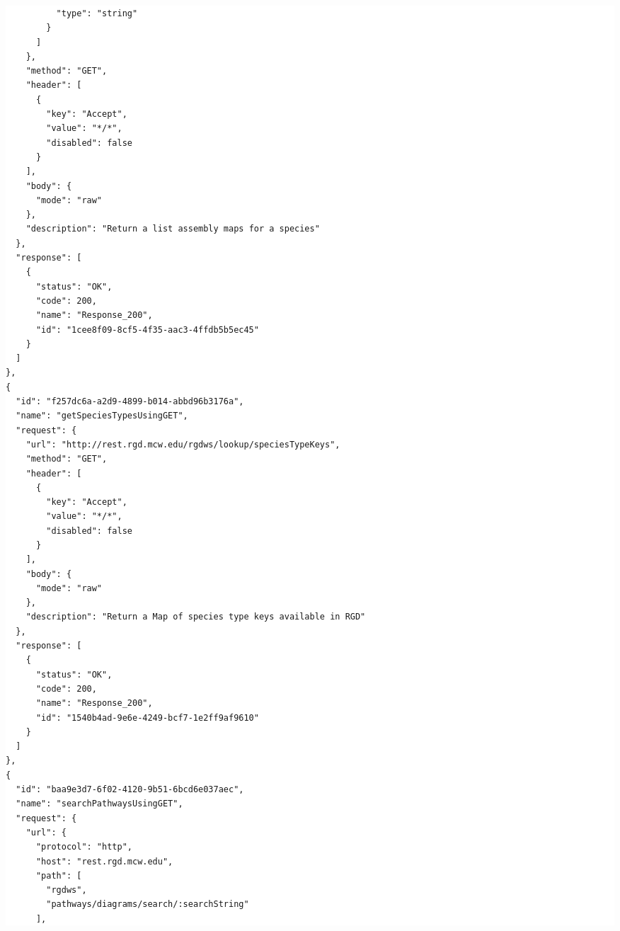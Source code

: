               "type": "string"
            }
          ]
        },
        "method": "GET",
        "header": [
          {
            "key": "Accept",
            "value": "*/*",
            "disabled": false
          }
        ],
        "body": {
          "mode": "raw"
        },
        "description": "Return a list assembly maps for a species"
      },
      "response": [
        {
          "status": "OK",
          "code": 200,
          "name": "Response_200",
          "id": "1cee8f09-8cf5-4f35-aac3-4ffdb5b5ec45"
        }
      ]
    },
    {
      "id": "f257dc6a-a2d9-4899-b014-abbd96b3176a",
      "name": "getSpeciesTypesUsingGET",
      "request": {
        "url": "http://rest.rgd.mcw.edu/rgdws/lookup/speciesTypeKeys",
        "method": "GET",
        "header": [
          {
            "key": "Accept",
            "value": "*/*",
            "disabled": false
          }
        ],
        "body": {
          "mode": "raw"
        },
        "description": "Return a Map of species type keys available in RGD"
      },
      "response": [
        {
          "status": "OK",
          "code": 200,
          "name": "Response_200",
          "id": "1540b4ad-9e6e-4249-bcf7-1e2ff9af9610"
        }
      ]
    },
    {
      "id": "baa9e3d7-6f02-4120-9b51-6bcd6e037aec",
      "name": "searchPathwaysUsingGET",
      "request": {
        "url": {
          "protocol": "http",
          "host": "rest.rgd.mcw.edu",
          "path": [
            "rgdws",
            "pathways/diagrams/search/:searchString"
          ],